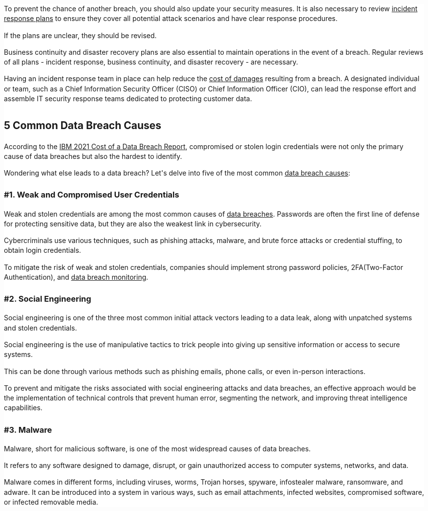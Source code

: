 To prevent the chance of another breach, you should also update your security measures. It is also necessary to review [incident response plans](https://www.breachsense.com/blog/data-breach-response-plan/) to ensure they cover all potential attack scenarios and have clear response procedures. 

If the plans are unclear, they should be revised.

Business continuity and disaster recovery plans are also essential to maintain operations in the event of a breach. Regular reviews of all plans - incident response, business continuity, and disaster recovery - are necessary.

Having an incident response team in place can help reduce the [cost of damages](https://www.breachsense.com/blog/cost-of-a-data-breach/) resulting from a breach. A designated individual or team, such as a Chief Information Security Officer (CISO) or Chief Information Officer (CIO), can lead the response effort and assemble IT security response teams dedicated to protecting customer data.
## 5 Common Data Breach Causes
According to the [IBM 2021 Cost of a Data Breach Report](https://www.ibm.com/reports/data-breach), compromised or stolen login credentials were not only the primary cause of data breaches but also the hardest to identify.

Wondering what else leads to a data breach? Let's delve into five of the most common [data breach causes](https://www.breachsense.com/blog/data-breach-causes/):
### #1. Weak and Compromised User Credentials
Weak and stolen credentials are among the most common causes of [data breaches](https://www.breachsense.com/blog/what-is-a-data-breach/). Passwords are often the first line of defense for protecting sensitive data, but they are also the weakest link in cybersecurity. 

Cybercriminals use various techniques, such as phishing attacks, malware, and brute force attacks or credential stuffing, to obtain login credentials.

To mitigate the risk of weak and stolen credentials, companies should implement strong password policies, 2FA(Two-Factor Authentication), and [data breach monitoring](https://www.breachsense.com/data-breach-monitoring/).
### #2. Social Engineering
Social engineering is one of the three most common initial attack vectors leading to a data leak, along with unpatched systems and stolen credentials. 

Social engineering is the use of manipulative tactics to trick people into giving up sensitive information or access to secure systems.

This can be done through various methods such as phishing emails, phone calls, or even in-person interactions. 
 
To prevent and mitigate the risks associated with social engineering attacks and data breaches, an effective approach would be the implementation of technical controls that prevent human error, segmenting the network, and improving threat intelligence capabilities.
### #3. Malware
Malware, short for malicious software, is one of the most widespread causes of data breaches. 

It refers to any software designed to damage, disrupt, or gain unauthorized access to computer systems, networks, and data.

Malware comes in different forms, including viruses, worms, Trojan horses, spyware, infostealer malware, ransomware, and adware. It can be introduced into a system in various ways, such as email attachments, infected websites, compromised software, or infected removable media.
